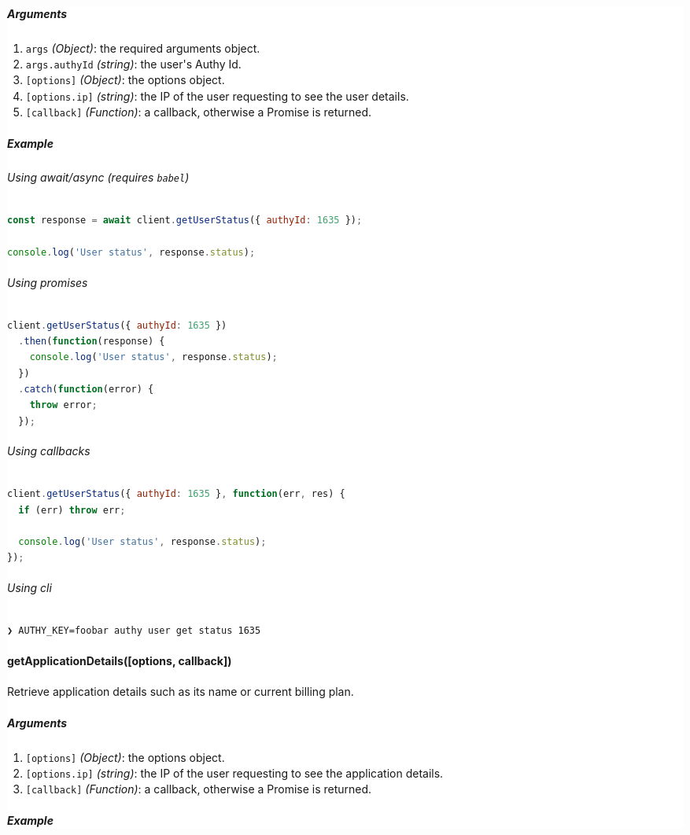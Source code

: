 ##### Arguments

1. `args` _(Object)_: the required arguments object.
2. `args.authyId` _(string)_: the user's Authy Id.
3. `[options]` _(Object)_: the options object.
4. `[options.ip]` _(string)_: the IP of the user requesting to see the user details.
5. `[callback]` _(Function)_: a callback, otherwise a Promise is returned.

##### Example

###### Using await/async (requires `babel`)

```javascript
const response = await client.getUserStatus({ authyId: 1635 });

console.log('User status', response.status);
```

###### Using promises

```javascript
client.getUserStatus({ authyId: 1635 })
  .then(function(response) {
    console.log('User status', response.status);
  })
  .catch(function(error) {
    throw error;
  });
```

###### Using callbacks

```javascript
client.getUserStatus({ authyId: 1635 }, function(err, res) {
  if (err) throw err;

  console.log('User status', response.status);
});
```

###### Using cli

```sh
❯ AUTHY_KEY=foobar authy user get status 1635
```

#### getApplicationDetails([options, callback])

Retrieve application details such as its name or current billing plan.

##### Arguments

1. `[options]` _(Object)_: the options object.
2. `[options.ip]` _(string)_: the IP of the user requesting to see the application details.
3. `[callback]` _(Function)_: a callback, otherwise a Promise is returned.

##### Example


[npm-image]: https://img.shields.io/npm/v/authy-client.svg?style=flat-square
[npm-url]: https://npmjs.org/package/authy-client
[travis-image]: https://img.shields.io/travis/ruimarinho/authy-client.svg?style=flat-square
[travis-url]: https://travis-ci.org/ruimarinho/authy-client
